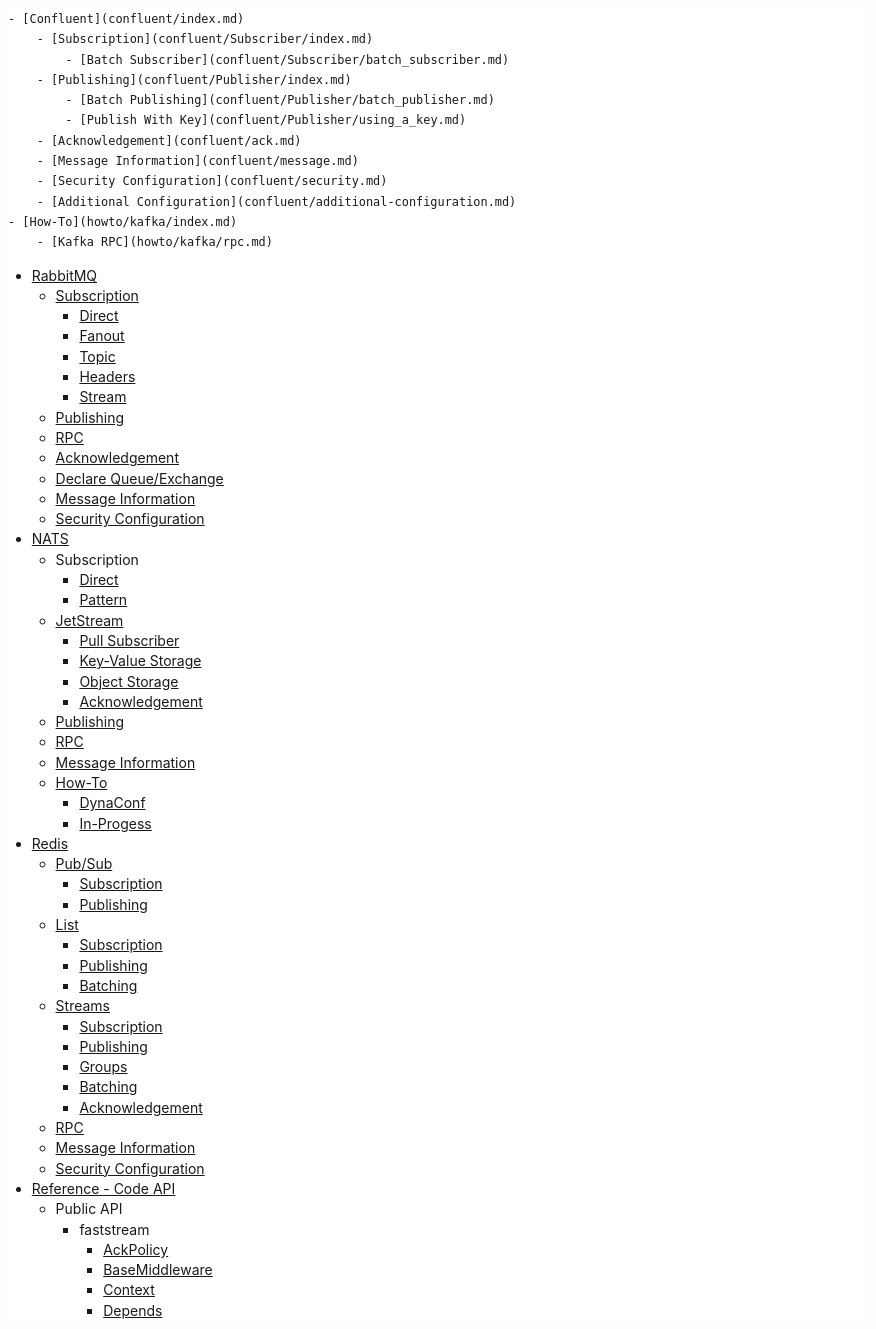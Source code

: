     - [Confluent](confluent/index.md)
        - [Subscription](confluent/Subscriber/index.md)
            - [Batch Subscriber](confluent/Subscriber/batch_subscriber.md)
        - [Publishing](confluent/Publisher/index.md)
            - [Batch Publishing](confluent/Publisher/batch_publisher.md)
            - [Publish With Key](confluent/Publisher/using_a_key.md)
        - [Acknowledgement](confluent/ack.md)
        - [Message Information](confluent/message.md)
        - [Security Configuration](confluent/security.md)
        - [Additional Configuration](confluent/additional-configuration.md)
    - [How-To](howto/kafka/index.md)
        - [Kafka RPC](howto/kafka/rpc.md)
- [RabbitMQ](rabbit/index.md)
    - [Subscription](rabbit/examples/index.md)
        - [Direct](rabbit/examples/direct.md)
        - [Fanout](rabbit/examples/fanout.md)
        - [Topic](rabbit/examples/topic.md)
        - [Headers](rabbit/examples/headers.md)
        - [Stream](rabbit/examples/stream.md)
    - [Publishing](rabbit/publishing.md)
    - [RPC](rabbit/rpc.md)
    - [Acknowledgement](rabbit/ack.md)
    - [Declare Queue/Exchange](rabbit/declare.md)
    - [Message Information](rabbit/message.md)
    - [Security Configuration](rabbit/security.md)
- [NATS](nats/index.md)
    - Subscription
        - [Direct](nats/examples/direct.md)
        - [Pattern](nats/examples/pattern.md)
    - [JetStream](nats/jetstream/index.md)
        - [Pull Subscriber](nats/jetstream/pull.md)
        - [Key-Value Storage](nats/jetstream/key-value.md)
        - [Object Storage](nats/jetstream/object.md)
        - [Acknowledgement](nats/jetstream/ack.md)
    - [Publishing](nats/publishing/index.md)
    - [RPC](nats/rpc.md)
    - [Message Information](nats/message.md)
    - [How-To](howto/nats/index.md)
        - [DynaConf](howto/nats/dynaconf.md)
        - [In-Progess](howto/nats/in-progress.md)
- [Redis](redis/index.md)
    - [Pub/Sub](redis/pubsub/index.md)
        - [Subscription](redis/pubsub/subscription.md)
        - [Publishing](redis/pubsub/publishing.md)
    - [List](redis/list/index.md)
        - [Subscription](redis/list/subscription.md)
        - [Publishing](redis/list/publishing.md)
        - [Batching](redis/list/batch.md)
    - [Streams](redis/streams/index.md)
        - [Subscription](redis/streams/subscription.md)
        - [Publishing](redis/streams/publishing.md)
        - [Groups](redis/streams/groups.md)
        - [Batching](redis/streams/batch.md)
        - [Acknowledgement](redis/streams/ack.md)
    - [RPC](redis/rpc.md)
    - [Message Information](redis/message.md)
    - [Security Configuration](redis/security.md)
- [Reference - Code API](api/index.md)
    - Public API
        - faststream
            - [AckPolicy](public_api/faststream/AckPolicy.md)
            - [BaseMiddleware](public_api/faststream/BaseMiddleware.md)
            - [Context](public_api/faststream/Context.md)
            - [Depends](public_api/faststream/Depends.md)
